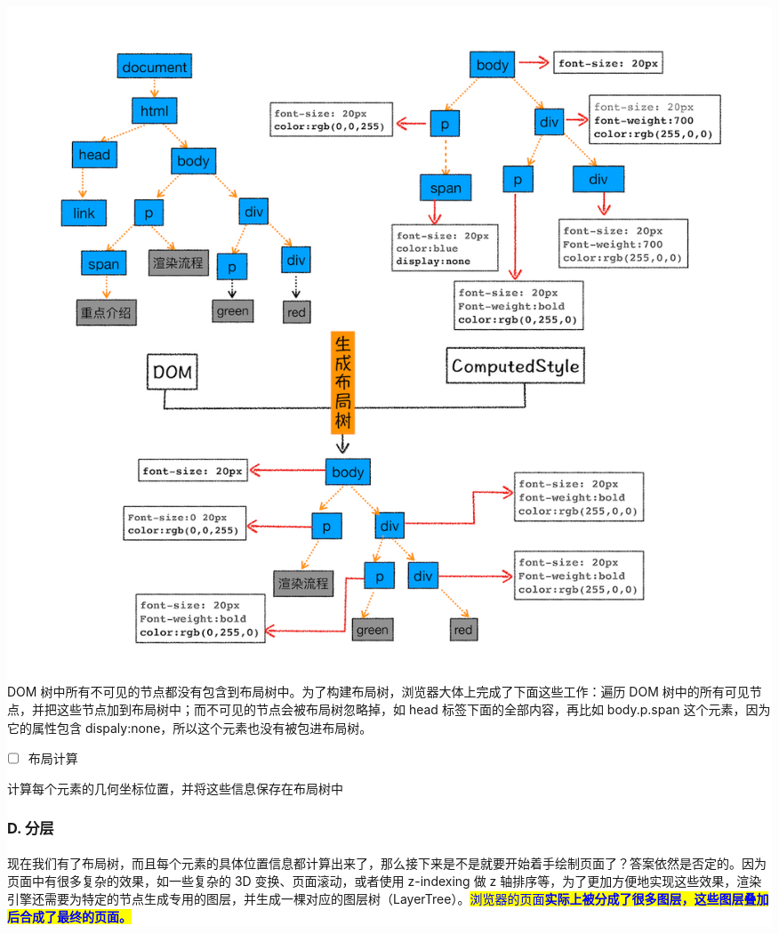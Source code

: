![](<../../../.gitbook/assets/image (79) (1) (1) (1) (1) (1).png>)

DOM 树中所有不可见的节点都没有包含到布局树中。为了构建布局树，浏览器大体上完成了下面这些工作：遍历 DOM 树中的所有可见节点，并把这些节点加到布局树中；而不可见的节点会被布局树忽略掉，如 head 标签下面的全部内容，再比如 body.p.span 这个元素，因为它的属性包含 dispaly:none，所以这个元素也没有被包进布局树。

* [ ] 布局计算

计算每个元素的几何坐标位置，并将这些信息保存在布局树中

### D. 分层

现在我们有了布局树，而且每个元素的具体位置信息都计算出来了，那么接下来是不是就要开始着手绘制页面了？答案依然是否定的。因为页面中有很多复杂的效果，如一些复杂的 3D 变换、页面滚动，或者使用 z-indexing 做 z 轴排序等，为了更加方便地实现这些效果，渲染引擎还需要为特定的节点生成专用的图层，并生成一棵对应的图层树（LayerTree）。<mark style="color:blue;">浏览器的页面</mark><mark style="color:blue;">**实际上被分成了很多图层，这些图层叠加后合成了最终的页面。**</mark>
